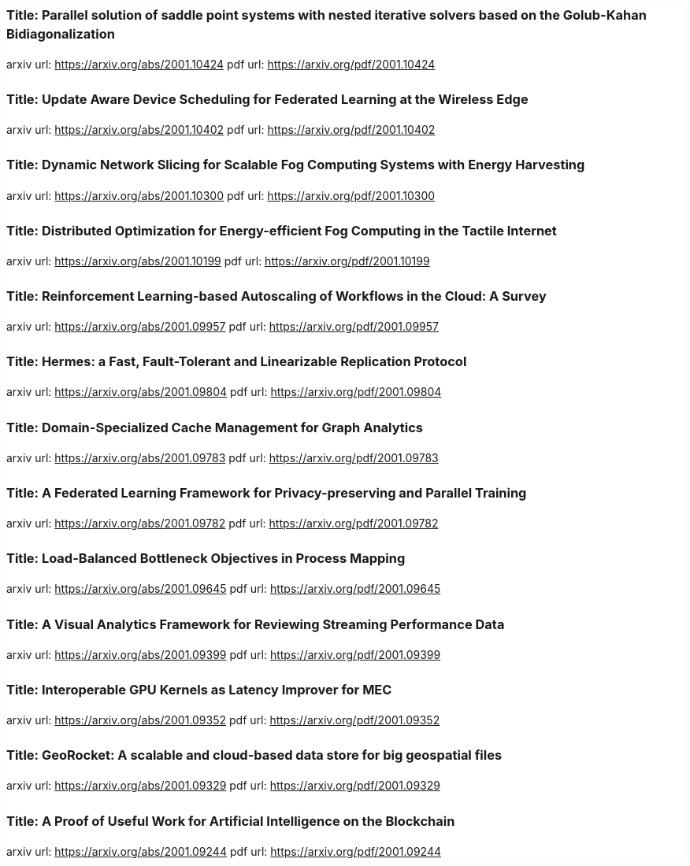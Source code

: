 ### Title:  Parallel solution of saddle point systems with nested iterative solvers  based on the Golub-Kahan Bidiagonalization
arxiv url: https://arxiv.org/abs/2001.10424
pdf url: https://arxiv.org/pdf/2001.10424
### Title:  Update Aware Device Scheduling for Federated Learning at the Wireless  Edge
arxiv url: https://arxiv.org/abs/2001.10402
pdf url: https://arxiv.org/pdf/2001.10402
### Title:  Dynamic Network Slicing for Scalable Fog Computing Systems with Energy  Harvesting
arxiv url: https://arxiv.org/abs/2001.10300
pdf url: https://arxiv.org/pdf/2001.10300
### Title:  Distributed Optimization for Energy-efficient Fog Computing in the  Tactile Internet
arxiv url: https://arxiv.org/abs/2001.10199
pdf url: https://arxiv.org/pdf/2001.10199
### Title:  Reinforcement Learning-based Autoscaling of Workflows in the Cloud: A  Survey
arxiv url: https://arxiv.org/abs/2001.09957
pdf url: https://arxiv.org/pdf/2001.09957
### Title:  Hermes: a Fast, Fault-Tolerant and Linearizable Replication Protocol
arxiv url: https://arxiv.org/abs/2001.09804
pdf url: https://arxiv.org/pdf/2001.09804
### Title:  Domain-Specialized Cache Management for Graph Analytics
arxiv url: https://arxiv.org/abs/2001.09783
pdf url: https://arxiv.org/pdf/2001.09783
### Title:  A Federated Learning Framework for Privacy-preserving and Parallel  Training
arxiv url: https://arxiv.org/abs/2001.09782
pdf url: https://arxiv.org/pdf/2001.09782
### Title:  Load-Balanced Bottleneck Objectives in Process Mapping
arxiv url: https://arxiv.org/abs/2001.09645
pdf url: https://arxiv.org/pdf/2001.09645
### Title:  A Visual Analytics Framework for Reviewing Streaming Performance Data
arxiv url: https://arxiv.org/abs/2001.09399
pdf url: https://arxiv.org/pdf/2001.09399
### Title:  Interoperable GPU Kernels as Latency Improver for MEC
arxiv url: https://arxiv.org/abs/2001.09352
pdf url: https://arxiv.org/pdf/2001.09352
### Title:  GeoRocket: A scalable and cloud-based data store for big geospatial  files
arxiv url: https://arxiv.org/abs/2001.09329
pdf url: https://arxiv.org/pdf/2001.09329
### Title:  A Proof of Useful Work for Artificial Intelligence on the Blockchain
arxiv url: https://arxiv.org/abs/2001.09244
pdf url: https://arxiv.org/pdf/2001.09244